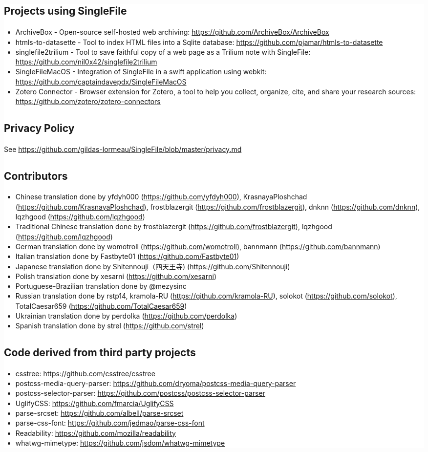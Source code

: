 ## Projects using SingleFile

- ArchiveBox - Open-source self-hosted web archiving:
  https://github.com/ArchiveBox/ArchiveBox
- htmls-to-datasette - Tool to index HTML files into a Sqlite database:
  https://github.com/pjamar/htmls-to-datasette
- singlefile2trilium - Tool to save faithful copy of a web page as a Trilium
  note with SingleFile: https://github.com/nil0x42/singlefile2trilium
- SingleFileMacOS - Integration of SingleFile in a swift application using
  webkit: https://github.com/captaindavepdx/SingleFileMacOS
- Zotero Connector - Browser extension for Zotero, a tool to help you collect,
  organize, cite, and share your research sources:
  https://github.com/zotero/zotero-connectors

## Privacy Policy

See https://github.com/gildas-lormeau/SingleFile/blob/master/privacy.md

## Contributors

- Chinese translation done by yfdyh000 (https://github.com/yfdyh000),
  KrasnayaPloshchad (https://github.com/KrasnayaPloshchad), frostblazergit
  (https://github.com/frostblazergit), dnknn (https://github.com/dnknn),
  lqzhgood (https://github.com/lqzhgood)
- Traditional Chinese translation done by frostblazergit
  (https://github.com/frostblazergit), lqzhgood (https://github.com/lqzhgood)
- German translation done by womotroll (https://github.com/womotroll), bannmann
  (https://github.com/bannmann)
- Italian translation done by Fastbyte01 (https://github.com/Fastbyte01)
- Japanese translation done by Shitennouji（四天王寺)
  (https://github.com/Shitennouji)
- Polish translation done by xesarni (https://github.com/xesarni)
- Portuguese-Brazilian translation done by @mezysinc
- Russian translation done by rstp14, kramola-RU
  (https://github.com/kramola-RU), solokot (https://github.com/solokot),
  TotalCaesar659 (https://github.com/TotalCaesar659)
- Ukrainian translation done by perdolka (https://github.com/perdolka)
- Spanish translation done by strel (https://github.com/strel)

## Code derived from third party projects

- csstree: https://github.com/csstree/csstree
- postcss-media-query-parser:
  https://github.com/dryoma/postcss-media-query-parser
- postcss-selector-parser: https://github.com/postcss/postcss-selector-parser
- UglifyCSS: https://github.com/fmarcia/UglifyCSS
- parse-srcset: https://github.com/albell/parse-srcset
- parse-css-font: https://github.com/jedmao/parse-css-font
- Readability: https://github.com/mozilla/readability
- whatwg-mimetype: https://github.com/jsdom/whatwg-mimetype
